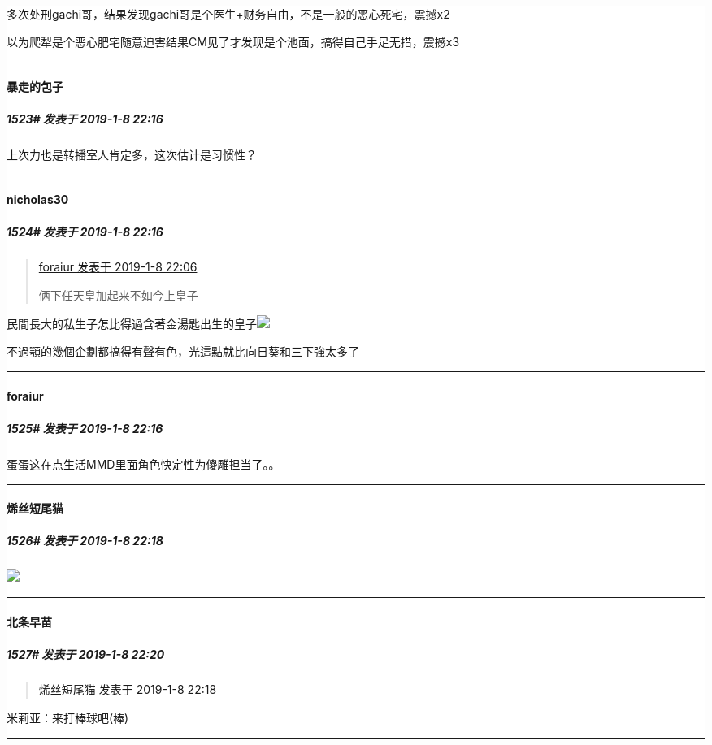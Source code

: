 多次处刑gachi哥，结果发现gachi哥是个医生+财务自由，不是一般的恶心死宅，震撼x2

以为爬犁是个恶心肥宅随意迫害结果CM见了才发现是个池面，搞得自己手足无措，震撼x3


-----

####  暴走的包子  
##### 1523#       发表于 2019-1-8 22:16


上次力也是转播室人肯定多，这次估计是习惯性？


-----

####  nicholas30  
##### 1524#       发表于 2019-1-8 22:16


<blockquote><a href="httphttps://bbs.saraba1st.com/2b/forum.php?mod=redirect&amp;goto=findpost&amp;pid=42206505&amp;ptid=1801966" target="_blank">foraiur 发表于 2019-1-8 22:06</a>

俩下任天皇加起来不如今上皇子</blockquote>
民間長大的私生子怎比得過含著金湯匙出生的皇子<img src="https://static.saraba1st.com/image/smiley/face2017/065.png" referrerpolicy="no-referrer">

不過顎的幾個企劃都搞得有聲有色，光這點就比向日葵和三下強太多了


-----

####  foraiur  
##### 1525#       发表于 2019-1-8 22:16


蛋蛋这在点生活MMD里面角色快定性为傻雕担当了。。


-----

####  烯丝短尾猫  
##### 1526#       发表于 2019-1-8 22:18


<img src="https://static.saraba1st.com/image/smiley/face2017/067.png" referrerpolicy="no-referrer">


-----

####  北条早苗  
##### 1527#       发表于 2019-1-8 22:20


<blockquote><a href="httphttps://bbs.saraba1st.com/2b/forum.php?mod=redirect&amp;goto=findpost&amp;pid=42206641&amp;ptid=1801966" target="_blank">烯丝短尾猫 发表于 2019-1-8 22:18</a></blockquote>
米莉亚：来打棒球吧(棒)


-----
